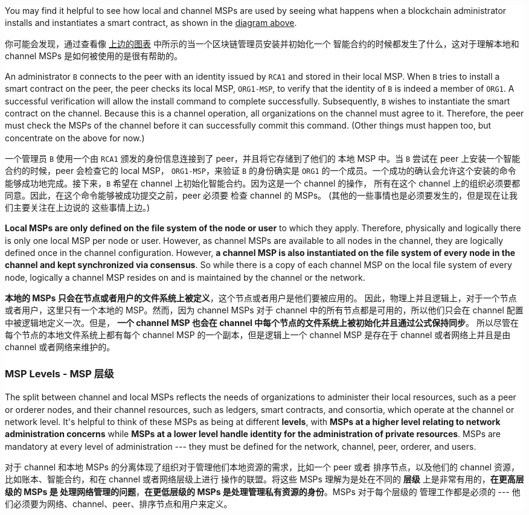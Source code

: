 You may find it helpful to see how local and channel MSPs are used by seeing
what happens when a blockchain administrator installs and instantiates a smart
contract, as shown in the [diagram above](#msp2img).

你可能会发现，通过查看像 [上边的图表](#msp2img) 中所示的当一个区块链管理员安装并初始化一个
智能合约的时候都发生了什么，这对于理解本地和 channel MSPs 是如何被使用的是很有帮助的。

An administrator `B` connects to the peer with an identity issued by `RCA1`
and stored in their local MSP. When `B` tries to install a smart contract on
the peer, the peer checks its local MSP, `ORG1-MSP`, to verify that the identity
of `B` is indeed a member of `ORG1`. A successful verification will allow the
install command to complete successfully. Subsequently, `B` wishes
to instantiate the smart contract on the channel. Because this is a channel
operation, all organizations on the channel must agree to it. Therefore, the
peer must check the MSPs of the channel before it can successfully commit this
command. (Other things must happen too, but concentrate on the above for now.)

一个管理员 `B` 使用一个由 `RCA1` 颁发的身份信息连接到了 peer，并且将它存储到了他们的
本地 MSP 中。当 `B` 尝试在 peer 上安装一个智能合约的时候，peer 会检查它的 local MSP，
`ORG1-MSP`，来验证 `B` 的身份确实是 `ORG1` 的一个成员。一个成功的确认会允许这个安装的命令
能够成功地完成。接下来，`B` 希望在 channel 上初始化智能合约。因为这是一个 channel 的操作，
所有在这个 channel 上的组织必须要都同意。因此，在这个命令能够被成功提交之前，peer 必须要
检查 channel 的 MSPs。 (其他的一些事情也是必须要发生的，但是现在让我们主要关注在上边说的
这些事情上边。)

**Local MSPs are only defined on the file system of the node or user** to which
they apply. Therefore, physically and logically there is only one local MSP per
node or user. However, as channel MSPs are available to all nodes in the
channel, they are logically defined once in the channel configuration. However,
**a channel MSP is also instantiated on the file system of every node in the
channel and kept synchronized via consensus**. So while there is a copy of each
channel MSP on the local file system of every node, logically a channel MSP
resides on and is maintained by the channel or the network.

**本地的 MSPs 只会在节点或者用户的文件系统上被定义**，这个节点或者用户是他们要被应用的。
因此，物理上并且逻辑上，对于一个节点或者用户，这里只有一个本地的 MSP。然而，因为 channel MSPs 
对于 channel 中的所有节点都是可用的，所以他们只会在 channel 配置中被逻辑地定义一次。但是，
**一个 channel MSP 也会在 channel 中每个节点的文件系统上被初始化并且通过公式保持同步**。
所以尽管在每个节点的本地文件系统上都有每个 channel MSP 的一个副本，但是逻辑上一个 channel MSP 
是存在于 channel 或者网络上并且是由 channel 或者网络来维护的。

### MSP Levels - MSP 层级

The split between channel and local MSPs reflects the needs of organizations
to administer their local resources, such as a peer or orderer nodes, and their
channel resources, such as ledgers, smart contracts, and consortia, which
operate at the channel or network level. It's helpful to think of these MSPs
as being at different **levels**, with **MSPs at a higher level relating to
network administration concerns** while **MSPs at a lower level handle
identity for the administration of private resources**. MSPs are mandatory
at every level of administration --- they must be defined for the network,
channel, peer, orderer, and users.

对于 channel 和本地 MSPs 的分离体现了组织对于管理他们本地资源的需求，比如一个 peer 或者
排序节点，以及他们的 channel 资源，比如账本、智能合约，和在 channel 或者网络层级上进行
操作的联盟。将这些 MSPs 理解为是处在不同的 **层级** 上是非常有用的，**在更高层级的 MSPs 是
处理网络管理的问题**，**在更低层级的 MSPs 是处理管理私有资源的身份**。MSPs 对于每个层级的
管理工作都是必须的 --- 他们必须要为网络、channel、peer、排序节点和用户来定义。
